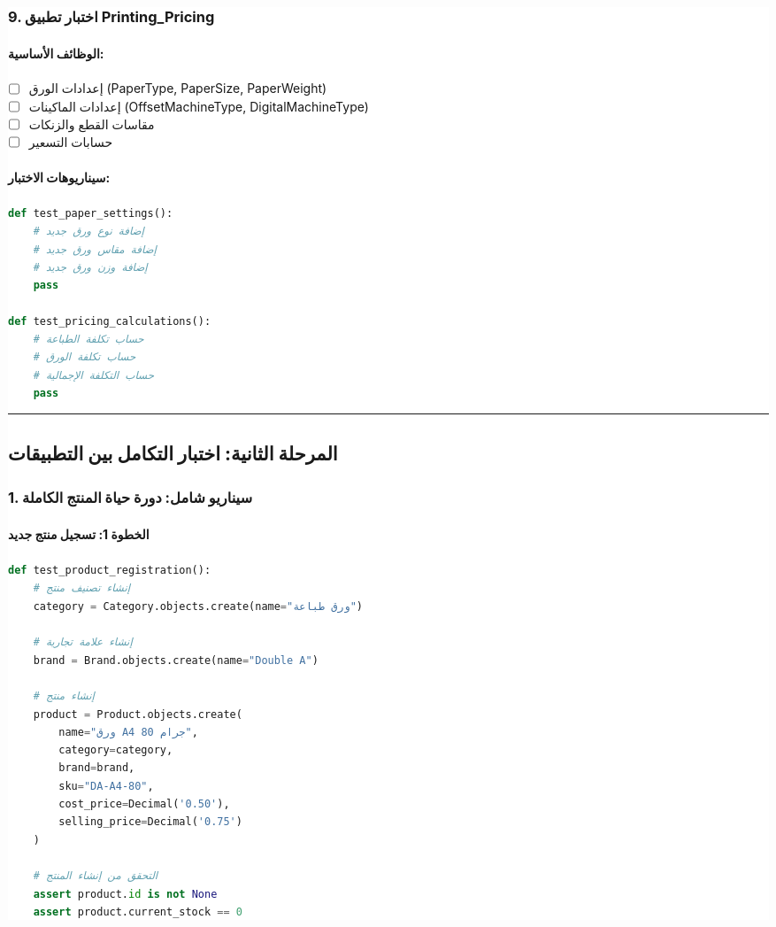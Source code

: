 ### 9. اختبار تطبيق Printing_Pricing
#### الوظائف الأساسية:
- [ ] إعدادات الورق (PaperType, PaperSize, PaperWeight)
- [ ] إعدادات الماكينات (OffsetMachineType, DigitalMachineType)
- [ ] مقاسات القطع والزنكات
- [ ] حسابات التسعير

#### سيناريوهات الاختبار:
```python
def test_paper_settings():
    # إضافة نوع ورق جديد
    # إضافة مقاس ورق جديد
    # إضافة وزن ورق جديد
    pass

def test_pricing_calculations():
    # حساب تكلفة الطباعة
    # حساب تكلفة الورق
    # حساب التكلفة الإجمالية
    pass
```

---

## المرحلة الثانية: اختبار التكامل بين التطبيقات

### 1. سيناريو شامل: دورة حياة المنتج الكاملة

#### الخطوة 1: تسجيل منتج جديد
```python
def test_product_registration():
    # إنشاء تصنيف منتج
    category = Category.objects.create(name="ورق طباعة")
    
    # إنشاء علامة تجارية
    brand = Brand.objects.create(name="Double A")
    
    # إنشاء منتج
    product = Product.objects.create(
        name="ورق A4 80 جرام",
        category=category,
        brand=brand,
        sku="DA-A4-80",
        cost_price=Decimal('0.50'),
        selling_price=Decimal('0.75')
    )
    
    # التحقق من إنشاء المنتج
    assert product.id is not None
    assert product.current_stock == 0
```
